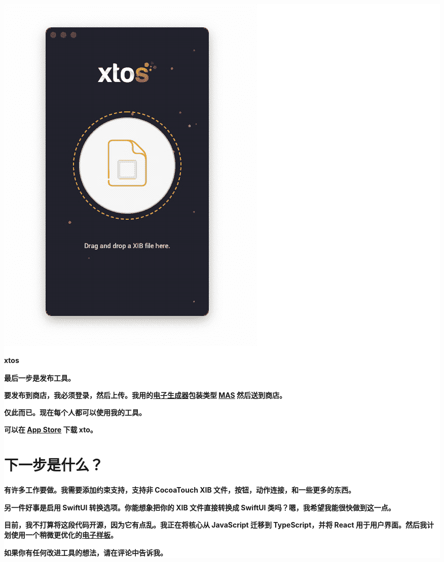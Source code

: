 **![](img/c371244d36058737ee26a44368463c94.png)**

**xtos**

**最后一步是发布工具。**

**要发布到商店，我必须登录，然后上传。我用的[电子生成器](https://www.electron.build)包装类型 [MAS](https://www.electron.build/configuration/mas) 然后送到商店。**

**仅此而已。现在每个人都可以使用我的工具。**

**可以在 [App Store](https://apps.apple.com/us/app/xtos/id1543113295) 下载 xto。**

# **下一步是什么？**

**有许多工作要做。我需要添加约束支持，支持非 CocoaTouch XIB 文件，按钮，动作连接，和一些更多的东西。**

**另一件好事是启用 SwiftUI 转换选项。你能想象把你的 XIB 文件直接转换成 SwiftUI 类吗？嗯，我希望我能很快做到这一点。**

**目前，我不打算将这段代码开源，因为它有点乱。我正在将核心从 JavaScript 迁移到 TypeScript，并将 React 用于用户界面。然后我计划使用一个稍微更优化的[电子样板](https://github.com/electron-react-boilerplate/electron-react-boilerplate)。**

**如果你有任何改进工具的想法，请在评论中告诉我。**